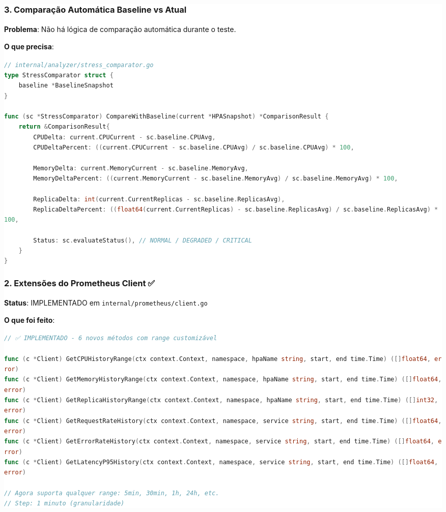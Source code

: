 ### 3. **Comparação Automática Baseline vs Atual**

**Problema**: Não há lógica de comparação automática durante o teste.

**O que precisa**:
```go
// internal/analyzer/stress_comparator.go
type StressComparator struct {
    baseline *BaselineSnapshot
}

func (sc *StressComparator) CompareWithBaseline(current *HPASnapshot) *ComparisonResult {
    return &ComparisonResult{
        CPUDelta: current.CPUCurrent - sc.baseline.CPUAvg,
        CPUDeltaPercent: ((current.CPUCurrent - sc.baseline.CPUAvg) / sc.baseline.CPUAvg) * 100,

        MemoryDelta: current.MemoryCurrent - sc.baseline.MemoryAvg,
        MemoryDeltaPercent: ((current.MemoryCurrent - sc.baseline.MemoryAvg) / sc.baseline.MemoryAvg) * 100,

        ReplicaDelta: int(current.CurrentReplicas - sc.baseline.ReplicasAvg),
        ReplicaDeltaPercent: ((float64(current.CurrentReplicas) - sc.baseline.ReplicasAvg) / sc.baseline.ReplicasAvg) * 100,

        Status: sc.evaluateStatus(), // NORMAL / DEGRADED / CRITICAL
    }
}
```

### 2. **Extensões do Prometheus Client** ✅

**Status**: IMPLEMENTADO em `internal/prometheus/client.go`

**O que foi feito**:
```go
// ✅ IMPLEMENTADO - 6 novos métodos com range customizável

func (c *Client) GetCPUHistoryRange(ctx context.Context, namespace, hpaName string, start, end time.Time) ([]float64, error)
func (c *Client) GetMemoryHistoryRange(ctx context.Context, namespace, hpaName string, start, end time.Time) ([]float64, error)
func (c *Client) GetReplicaHistoryRange(ctx context.Context, namespace, hpaName string, start, end time.Time) ([]int32, error)
func (c *Client) GetRequestRateHistory(ctx context.Context, namespace, service string, start, end time.Time) ([]float64, error)
func (c *Client) GetErrorRateHistory(ctx context.Context, namespace, service string, start, end time.Time) ([]float64, error)
func (c *Client) GetLatencyP95History(ctx context.Context, namespace, service string, start, end time.Time) ([]float64, error)

// Agora suporta qualquer range: 5min, 30min, 1h, 24h, etc.
// Step: 1 minuto (granularidade)
```
